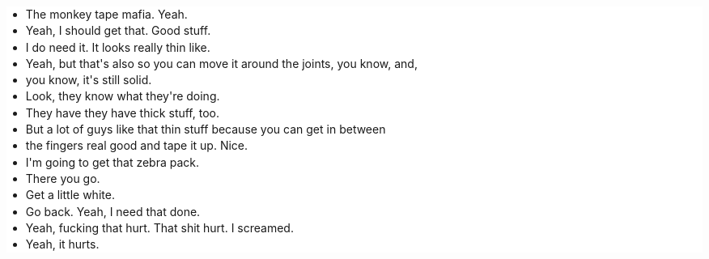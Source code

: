 *  The monkey tape mafia. Yeah.
*  Yeah, I should get that. Good stuff.
*  I do need it. It looks really thin like.
*  Yeah, but that's also so you can move it around the joints, you know, and,
*  you know, it's still solid.
*  Look, they know what they're doing.
*  They have they have thick stuff, too.
*  But a lot of guys like that thin stuff because you can get in between
*  the fingers real good and tape it up. Nice.
*  I'm going to get that zebra pack.
*  There you go.
*  Get a little white.
*  Go back. Yeah, I need that done.
*  Yeah, fucking that hurt. That shit hurt. I screamed.
*  Yeah, it hurts.
